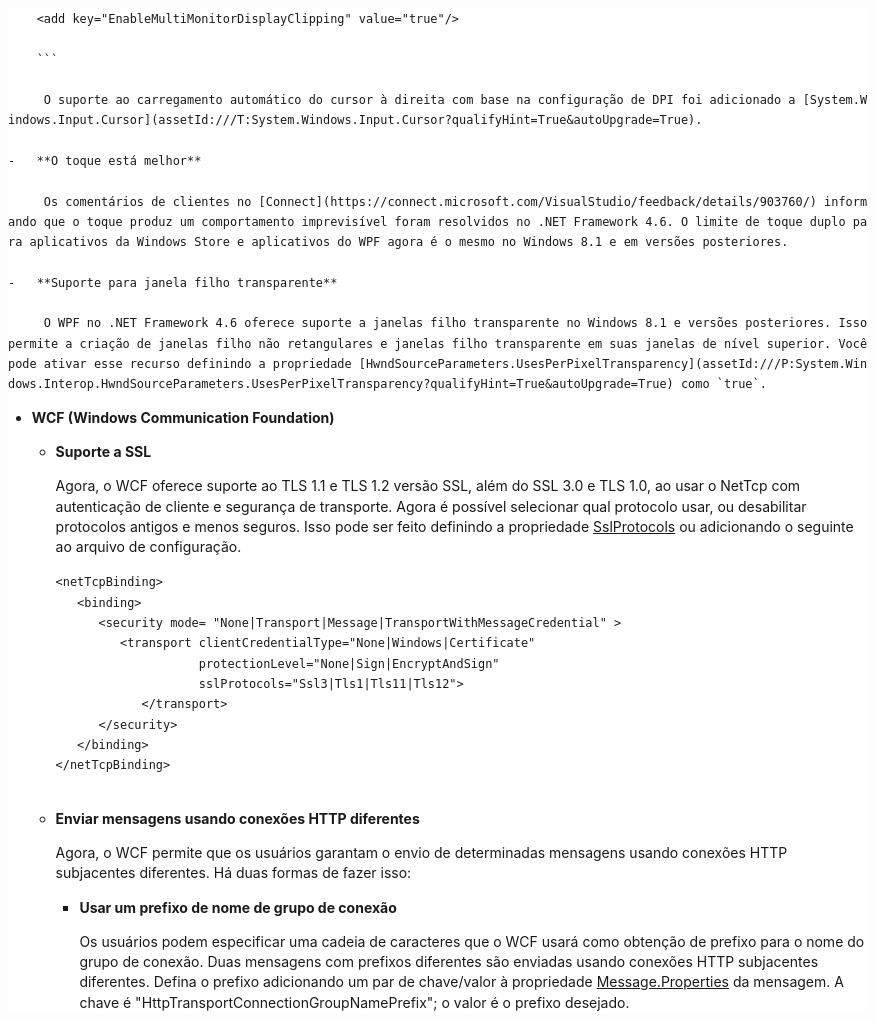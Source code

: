         <add key="EnableMultiMonitorDisplayClipping" value="true"/>  
  
        ```  
  
         O suporte ao carregamento automático do cursor à direita com base na configuração de DPI foi adicionado a [System.Windows.Input.Cursor](assetId:///T:System.Windows.Input.Cursor?qualifyHint=True&autoUpgrade=True).  
  
    -   **O toque está melhor**  
  
         Os comentários de clientes no [Connect](https://connect.microsoft.com/VisualStudio/feedback/details/903760/) informando que o toque produz um comportamento imprevisível foram resolvidos no .NET Framework 4.6. O limite de toque duplo para aplicativos da Windows Store e aplicativos do WPF agora é o mesmo no Windows 8.1 e em versões posteriores.  
  
    -   **Suporte para janela filho transparente**  
  
         O WPF no .NET Framework 4.6 oferece suporte a janelas filho transparente no Windows 8.1 e versões posteriores. Isso permite a criação de janelas filho não retangulares e janelas filho transparente em suas janelas de nível superior. Você pode ativar esse recurso definindo a propriedade [HwndSourceParameters.UsesPerPixelTransparency](assetId:///P:System.Windows.Interop.HwndSourceParameters.UsesPerPixelTransparency?qualifyHint=True&autoUpgrade=True) como `true`.  
  
-   **WCF (Windows Communication Foundation)**  
  
    -   **Suporte a SSL**  
  
         Agora, o WCF oferece suporte ao TLS 1.1 e TLS 1.2 versão SSL, além do SSL 3.0 e TLS 1.0, ao usar o NetTcp com autenticação de cliente e segurança de transporte. Agora é possível selecionar qual protocolo usar, ou desabilitar protocolos antigos e menos seguros. Isso pode ser feito definindo a propriedade [SslProtocols](assetId:///P:System.ServiceModel.TcpTransportSecurity.SslProtocols?qualifyHint=False&autoUpgrade=True) ou adicionando o seguinte ao arquivo de configuração.  
  
        ```  
        <netTcpBinding>  
           <binding>  
              <security mode= "None|Transport|Message|TransportWithMessageCredential" >  
                 <transport clientCredentialType="None|Windows|Certificate"  
                            protectionLevel="None|Sign|EncryptAndSign"  
                            sslProtocols="Ssl3|Tls1|Tls11|Tls12">  
                    </transport>  
              </security>  
           </binding>  
        </netTcpBinding>  
  
        ```  
  
    -   **Enviar mensagens usando conexões HTTP diferentes**  
  
         Agora, o WCF permite que os usuários garantam o envio de determinadas mensagens usando conexões HTTP subjacentes diferentes. Há duas formas de fazer isso:  
  
        -   **Usar um prefixo de nome de grupo de conexão**  
  
             Os usuários podem especificar uma cadeia de caracteres que o WCF usará como obtenção de prefixo para o nome do grupo de conexão. Duas mensagens com prefixos diferentes são enviadas usando conexões HTTP subjacentes diferentes. Defina o prefixo adicionando um par de chave/valor à propriedade [Message.Properties](assetId:///P:System.ServiceModel.Channels.Message.Properties?qualifyHint=True&autoUpgrade=True) da mensagem. A chave é "HttpTransportConnectionGroupNamePrefix"; o valor é o prefixo desejado.  
  